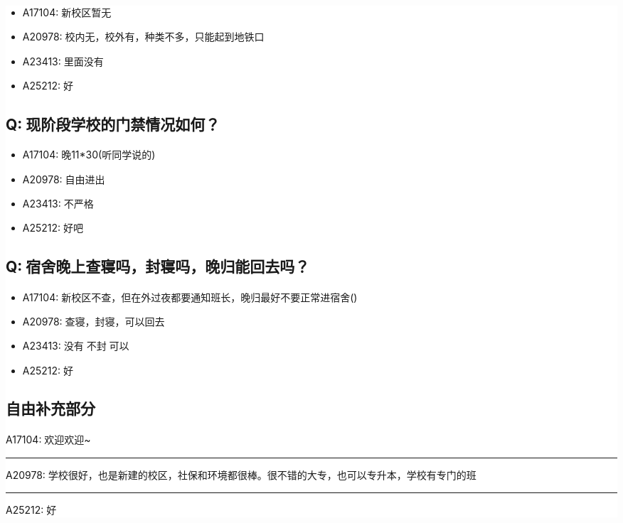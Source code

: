 - A17104: 新校区暂无

- A20978: 校内无，校外有，种类不多，只能起到地铁口

- A23413: 里面没有

- A25212: 好

## Q: 现阶段学校的门禁情况如何？

- A17104: 晚11\*30(听同学说的)

- A20978: 自由进出

- A23413: 不严格

- A25212: 好吧

## Q: 宿舍晚上查寝吗，封寝吗，晚归能回去吗？

- A17104: 新校区不查，但在外过夜都要通知班长，晚归最好不要正常进宿舍()

- A20978: 查寝，封寝，可以回去

- A23413: 没有 不封 可以

- A25212: 好

## 自由补充部分

A17104: 欢迎欢迎\~

***

A20978: 学校很好，也是新建的校区，社保和环境都很棒。很不错的大专，也可以专升本，学校有专门的班

***

A25212: 好